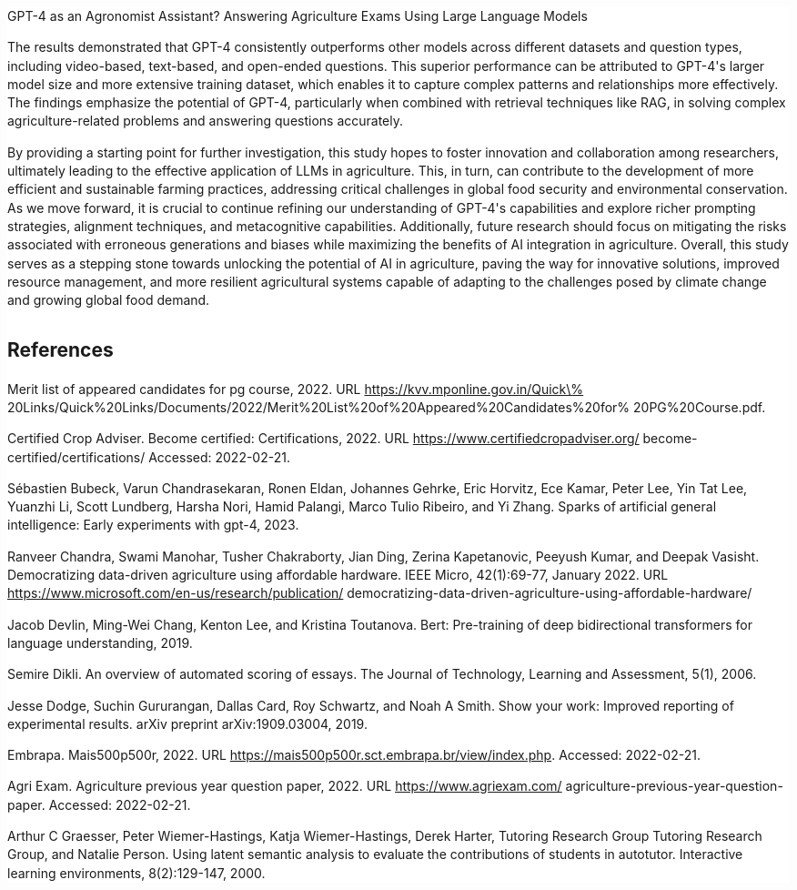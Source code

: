 GPT-4 as an Agronomist Assistant? Answering Agriculture Exams Using Large Language Models

The results demonstrated that GPT-4 consistently outperforms other models across different datasets and question types, including video-based, text-based, and open-ended questions. This superior performance can be attributed to GPT-4's larger model size and more extensive training dataset, which enables it to capture complex patterns and relationships more effectively. The findings emphasize the potential of GPT-4, particularly when combined with retrieval techniques like RAG, in solving complex agriculture-related problems and answering questions accurately.

By providing a starting point for further investigation, this study hopes to foster innovation and collaboration among researchers, ultimately leading to the effective application of LLMs in agriculture. This, in turn, can contribute to the development of more efficient and sustainable farming practices, addressing critical challenges in global food security and environmental conservation. As we move forward, it is crucial to continue refining our understanding of GPT-4's capabilities and explore richer prompting strategies, alignment techniques, and metacognitive capabilities. Additionally, future research should focus on mitigating the risks associated with erroneous generations and biases while maximizing the benefits of AI integration in agriculture. Overall, this study serves as a stepping stone towards unlocking the potential of $\mathrm{AI}$ in agriculture, paving the way for innovative solutions, improved resource management, and more resilient agricultural systems capable of adapting to the challenges posed by climate change and growing global food demand.

## References

Merit list of appeared candidates for pg course, 2022. URL https://kvv.mponline.gov.in/Quick\% 20Links/Quick\%20Links/Documents/2022/Merit\%20List\%20of\%20Appeared\%20Candidates\%20for\% 20PG\%20Course.pdf.

Certified Crop Adviser. Become certified: Certifications, 2022. URL https://www.certifiedcropadviser.org/ become-certified/certifications/ Accessed: 2022-02-21.

Sébastien Bubeck, Varun Chandrasekaran, Ronen Eldan, Johannes Gehrke, Eric Horvitz, Ece Kamar, Peter Lee, Yin Tat Lee, Yuanzhi Li, Scott Lundberg, Harsha Nori, Hamid Palangi, Marco Tulio Ribeiro, and Yi Zhang. Sparks of artificial general intelligence: Early experiments with gpt-4, 2023.

Ranveer Chandra, Swami Manohar, Tusher Chakraborty, Jian Ding, Zerina Kapetanovic, Peeyush Kumar, and Deepak Vasisht. Democratizing data-driven agriculture using affordable hardware. IEEE Micro, 42(1):69-77, January 2022. URL https://www.microsoft.com/en-us/research/publication/ democratizing-data-driven-agriculture-using-affordable-hardware/

Jacob Devlin, Ming-Wei Chang, Kenton Lee, and Kristina Toutanova. Bert: Pre-training of deep bidirectional transformers for language understanding, 2019.

Semire Dikli. An overview of automated scoring of essays. The Journal of Technology, Learning and Assessment, 5(1), 2006.

Jesse Dodge, Suchin Gururangan, Dallas Card, Roy Schwartz, and Noah A Smith. Show your work: Improved reporting of experimental results. arXiv preprint arXiv:1909.03004, 2019.

Embrapa. Mais500p500r, 2022. URL https://mais500p500r.sct.embrapa.br/view/index.php. Accessed: 2022-02-21.

Agri Exam. Agriculture previous year question paper, 2022. URL https://www.agriexam.com/ agriculture-previous-year-question-paper. Accessed: 2022-02-21.

Arthur C Graesser, Peter Wiemer-Hastings, Katja Wiemer-Hastings, Derek Harter, Tutoring Research Group Tutoring Research Group, and Natalie Person. Using latent semantic analysis to evaluate the contributions of students in autotutor. Interactive learning environments, 8(2):129-147, 2000.
